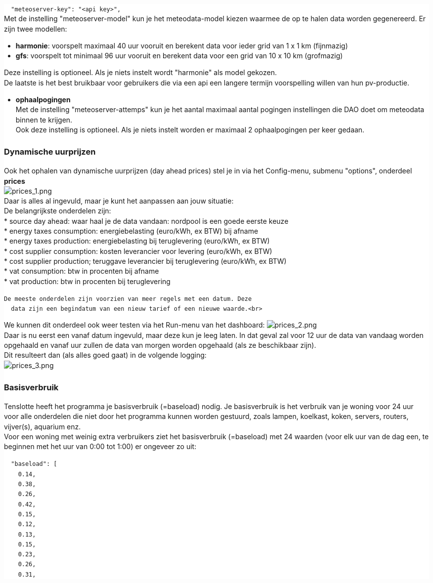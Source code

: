 ```  "meteoserver-key": "<api key>",```<br>
Met de instelling "meteoserver-model" kun je het meteodata-model kiezen waarmee de op te halen data worden gegenereerd.
Er zijn twee modellen:<br>
  * **harmonie**: voorspelt maximaal 40 uur vooruit en berekent data voor ieder grid van 1 x 1 km (fijnmazig)
  * **gfs**: voorspelt tot minimaal 96 uur vooruit en berekent data voor een grid van 10 x 10 km (grofmazig)<br>
  
  Deze instelling is optioneel. Als je niets instelt wordt "harmonie" als model gekozen.<br>
  De laatste is het best bruikbaar voor gebruikers die via een api een langere termijn voorspelling willen van hun pv-productie.
* **ophaalpogingen**<br>
    Met de instelling "meteoserver-attemps" kun je het aantal maximaal aantal pogingen instellingen die DAO doet om meteodata binnen te krijgen.<br>
    Ook deze instelling is optioneel. Als je niets instelt worden er maximaal 2 ophaalpogingen per keer gedaan.
### **Dynamische uurprijzen**<br>
Ook het ophalen van dynamische uurprijzen (day ahead prices) stel je in via 
  het Config-menu, submenu "options", onderdeel **prices** <br>
![prices_1.png](./images/prices_1.png) <br />
    Daar is alles al ingevuld, maar je kunt het aanpassen aan jouw situatie: <br>
De belangrijkste onderdelen zijn: <br>
    * source day ahead: waar haal je de data vandaan: nordpool is een goede 
 eerste keuze<br>
    * energy taxes consumption: energiebelasting (euro/kWh, ex BTW) bij afname <br>
    * energy taxes production: energiebelasting bij teruglevering (euro/kWh, ex BTW)<br>
    * cost supplier consumption: kosten leverancier voor levering (euro/kWh, ex BTW) <br>
    * cost supplier production; teruggave leverancier bij teruglevering (euro/kWh, ex BTW)<br>
    * vat consumption: btw in procenten bij afname<br>
    * vat production: btw in procenten bij teruglevering<br>

    De meeste onderdelen zijn voorzien van meer regels met een datum. Deze 
      data zijn een begindatum van een nieuw tarief of een nieuwe waarde.<br>
  We kunnen dit onderdeel ook weer testen via het Run-menu van het dashboard:
  ![prices_2.png](./images/prices_2.png) <br>
    Daar is nu eerst een vanaf datum ingevuld, maar deze kun je leeg laten. 
  In dat geval zal voor 12 uur de data van vandaag worden opgehaald en 
  vanaf uur zullen de data van morgen worden opgehaald (als ze beschikbaar 
  zijn).<br>
  Dit resulteert dan (als alles goed gaat) in de volgende logging:<br>
  ![prices_3.png](./images/prices_3.png) <br>

### **Basisverbruik**<br>
Tenslotte heeft het programma je basisverbruik (=baseload) nodig. Je basisverbruik is 
  het verbruik van je woning voor 24 uur voor alle onderdelen die niet door 
  het programma kunnen worden gestuurd, zoals lampen, koelkast, koken, servers, 
  routers, vijver(s), aquarium enz.<br>
Voor een woning met weinig extra verbruikers ziet het basisverbruik 
  (=baseload) met 24 waarden (voor elk uur van de dag een, te beginnen met 
  het uur van 0:00 tot 1:00) er ongeveer zo uit:
```
  "baseload": [
    0.14,
    0.38,
    0.26,
    0.42,
    0.15,
    0.12,
    0.13,
    0.15,
    0.23,
    0.26,
    0.31,